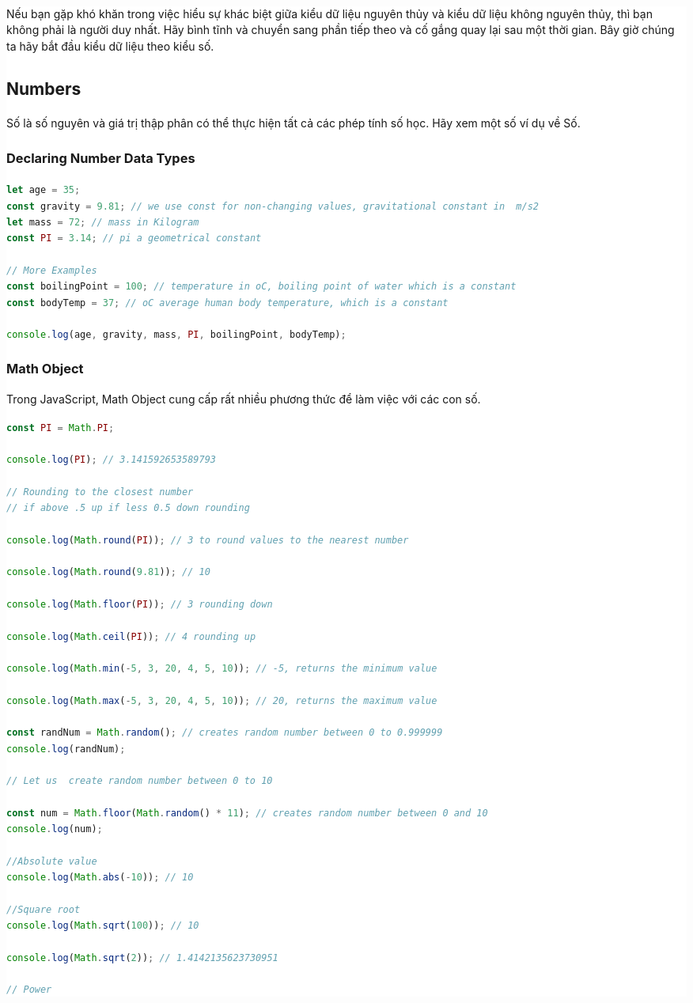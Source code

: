 Nếu bạn gặp khó khăn trong việc hiểu sự khác biệt giữa kiểu dữ liệu nguyên thủy và kiểu dữ liệu không nguyên thủy, thì bạn không phải là người duy nhất. Hãy bình tĩnh và chuyển sang phần tiếp theo và cố gắng quay lại sau một thời gian. Bây giờ chúng ta hãy bắt đầu kiểu dữ liệu theo kiểu số.

## Numbers

Số là số nguyên và giá trị thập phân có thể thực hiện tất cả các phép tính số học. Hãy xem một số ví dụ về Số.

### Declaring Number Data Types

```js
let age = 35;
const gravity = 9.81; // we use const for non-changing values, gravitational constant in  m/s2
let mass = 72; // mass in Kilogram
const PI = 3.14; // pi a geometrical constant

// More Examples
const boilingPoint = 100; // temperature in oC, boiling point of water which is a constant
const bodyTemp = 37; // oC average human body temperature, which is a constant

console.log(age, gravity, mass, PI, boilingPoint, bodyTemp);
```

### Math Object

Trong JavaScript, Math Object cung cấp rất nhiều phương thức để làm việc với các con số.

```js
const PI = Math.PI;

console.log(PI); // 3.141592653589793

// Rounding to the closest number
// if above .5 up if less 0.5 down rounding

console.log(Math.round(PI)); // 3 to round values to the nearest number

console.log(Math.round(9.81)); // 10

console.log(Math.floor(PI)); // 3 rounding down

console.log(Math.ceil(PI)); // 4 rounding up

console.log(Math.min(-5, 3, 20, 4, 5, 10)); // -5, returns the minimum value

console.log(Math.max(-5, 3, 20, 4, 5, 10)); // 20, returns the maximum value

const randNum = Math.random(); // creates random number between 0 to 0.999999
console.log(randNum);

// Let us  create random number between 0 to 10

const num = Math.floor(Math.random() * 11); // creates random number between 0 and 10
console.log(num);

//Absolute value
console.log(Math.abs(-10)); // 10

//Square root
console.log(Math.sqrt(100)); // 10

console.log(Math.sqrt(2)); // 1.4142135623730951

// Power
```